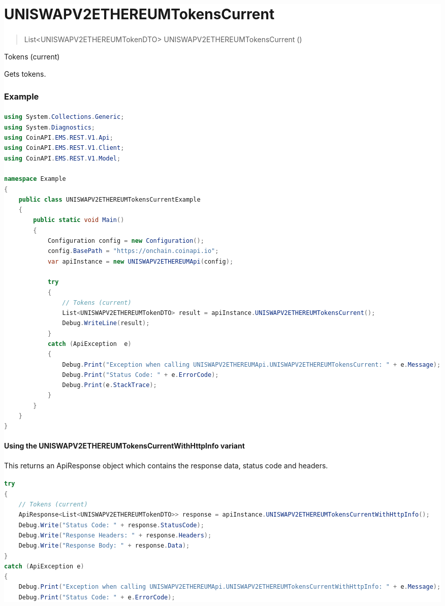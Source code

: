 <a id="uniswapv2ethereumtokenscurrent"></a>
# **UNISWAPV2ETHEREUMTokensCurrent**
> List&lt;UNISWAPV2ETHEREUMTokenDTO&gt; UNISWAPV2ETHEREUMTokensCurrent ()

Tokens (current)

Gets tokens.

### Example
```csharp
using System.Collections.Generic;
using System.Diagnostics;
using CoinAPI.EMS.REST.V1.Api;
using CoinAPI.EMS.REST.V1.Client;
using CoinAPI.EMS.REST.V1.Model;

namespace Example
{
    public class UNISWAPV2ETHEREUMTokensCurrentExample
    {
        public static void Main()
        {
            Configuration config = new Configuration();
            config.BasePath = "https://onchain.coinapi.io";
            var apiInstance = new UNISWAPV2ETHEREUMApi(config);

            try
            {
                // Tokens (current)
                List<UNISWAPV2ETHEREUMTokenDTO> result = apiInstance.UNISWAPV2ETHEREUMTokensCurrent();
                Debug.WriteLine(result);
            }
            catch (ApiException  e)
            {
                Debug.Print("Exception when calling UNISWAPV2ETHEREUMApi.UNISWAPV2ETHEREUMTokensCurrent: " + e.Message);
                Debug.Print("Status Code: " + e.ErrorCode);
                Debug.Print(e.StackTrace);
            }
        }
    }
}
```

#### Using the UNISWAPV2ETHEREUMTokensCurrentWithHttpInfo variant
This returns an ApiResponse object which contains the response data, status code and headers.

```csharp
try
{
    // Tokens (current)
    ApiResponse<List<UNISWAPV2ETHEREUMTokenDTO>> response = apiInstance.UNISWAPV2ETHEREUMTokensCurrentWithHttpInfo();
    Debug.Write("Status Code: " + response.StatusCode);
    Debug.Write("Response Headers: " + response.Headers);
    Debug.Write("Response Body: " + response.Data);
}
catch (ApiException e)
{
    Debug.Print("Exception when calling UNISWAPV2ETHEREUMApi.UNISWAPV2ETHEREUMTokensCurrentWithHttpInfo: " + e.Message);
    Debug.Print("Status Code: " + e.ErrorCode);
```